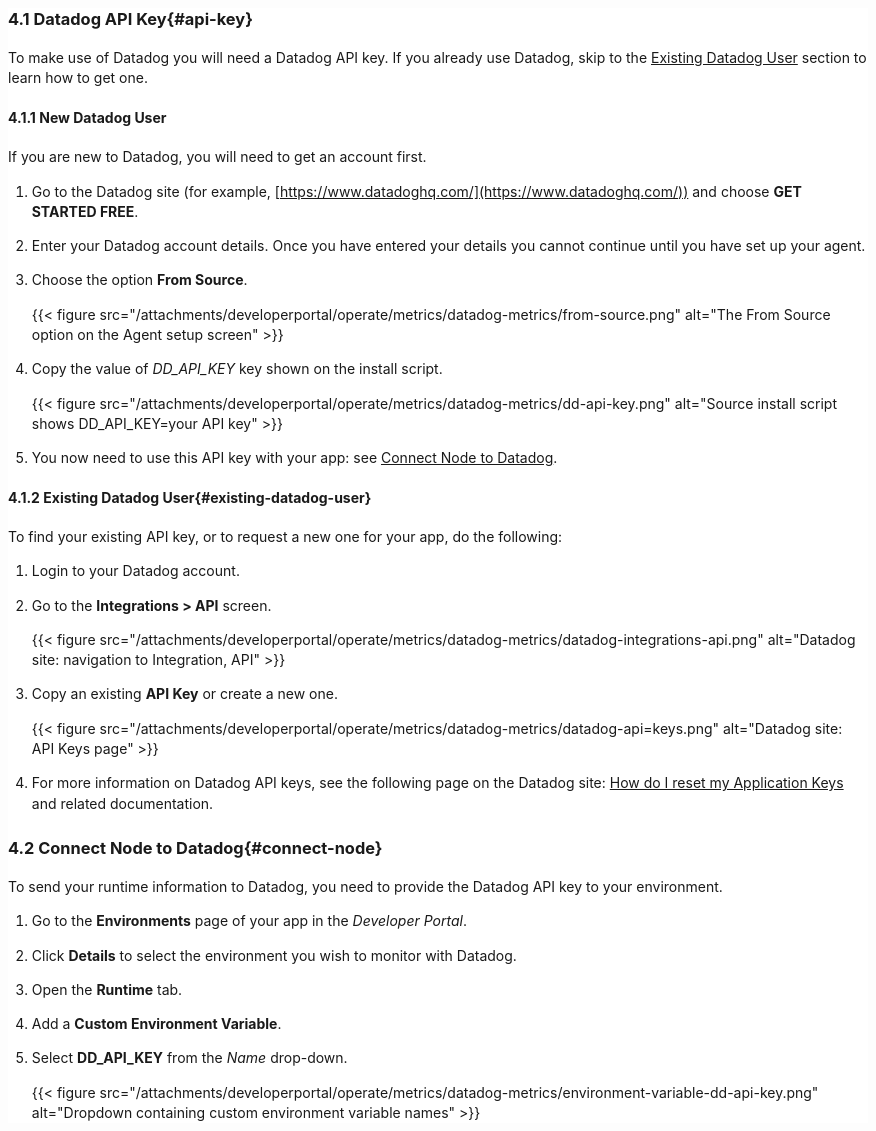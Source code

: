### 4.1 Datadog API Key{#api-key}

To make use of Datadog you will need a Datadog API key. If you already use Datadog, skip to the [Existing Datadog User](#existing-datadog-user) section to learn how to get one.

#### 4.1.1 New Datadog User

If you are new to Datadog, you will need to get an account first.

1. Go to the Datadog site (for example, [https://www.datadoghq.com/](https://www.datadoghq.com/)) and choose **GET STARTED FREE**.
2. Enter your Datadog account details. Once you have entered your details you cannot continue until you have set up your agent.
3.  Choose the option **From Source**.

    {{< figure src="/attachments/developerportal/operate/metrics/datadog-metrics/from-source.png" alt="The From Source option on the Agent setup screen" >}}

4.  Copy the value of *DD_API_KEY* key shown on the install script.

    {{< figure src="/attachments/developerportal/operate/metrics/datadog-metrics/dd-api-key.png" alt="Source install script shows DD_API_KEY=your API key" >}}

5. You now need to use this API key with your app: see [Connect Node to Datadog](#connect-node).

#### 4.1.2 Existing Datadog User{#existing-datadog-user}

To find your existing API key, or to request a new one for your app, do the following:

1. Login to your Datadog account.
2.  Go to the **Integrations > API** screen.

    {{< figure src="/attachments/developerportal/operate/metrics/datadog-metrics/datadog-integrations-api.png" alt="Datadog site: navigation to Integration, API" >}}

3.  Copy an existing **API Key** or create a new one.

    {{< figure src="/attachments/developerportal/operate/metrics/datadog-metrics/datadog-api=keys.png" alt="Datadog site: API Keys page" >}}

4. For more information on Datadog API keys, see the following page on the Datadog site: [How do I reset my Application Keys](https://docs.datadoghq.com/account_management/faq/how-do-i-reset-my-application-keys/) and related documentation.

### 4.2 Connect Node to Datadog{#connect-node}

To send your runtime information to Datadog, you need to provide the Datadog API key to your environment.

1. Go to the **Environments** page of your app in the *Developer Portal*.
2. Click **Details** to select the environment you wish to monitor with Datadog. 
3. Open the **Runtime** tab.
4. Add a **Custom Environment Variable**.
5.  Select **DD_API_KEY** from the *Name* drop-down.

	{{< figure src="/attachments/developerportal/operate/metrics/datadog-metrics/environment-variable-dd-api-key.png" alt="Dropdown containing custom environment variable names" >}}
